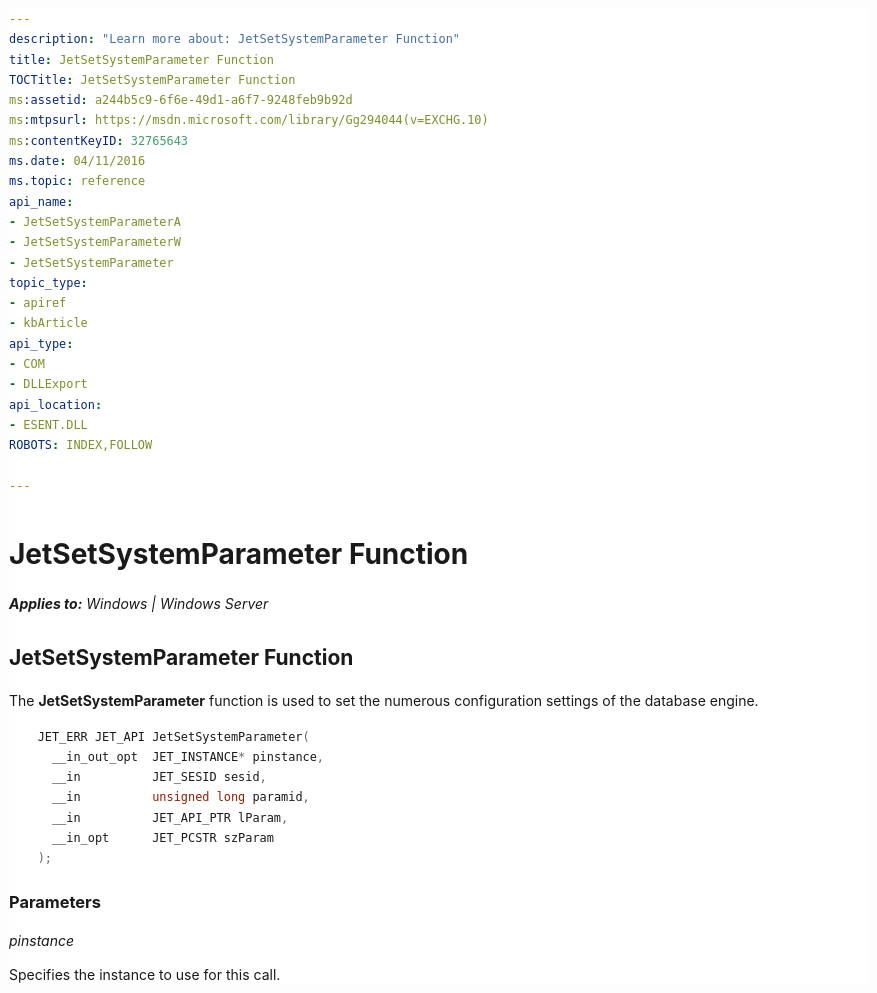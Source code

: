 ```yaml
---
description: "Learn more about: JetSetSystemParameter Function"
title: JetSetSystemParameter Function
TOCTitle: JetSetSystemParameter Function
ms:assetid: a244b5c9-6f6e-49d1-a6f7-9248feb9b92d
ms:mtpsurl: https://msdn.microsoft.com/library/Gg294044(v=EXCHG.10)
ms:contentKeyID: 32765643
ms.date: 04/11/2016
ms.topic: reference
api_name: 
- JetSetSystemParameterA
- JetSetSystemParameterW
- JetSetSystemParameter
topic_type: 
- apiref
- kbArticle
api_type: 
- COM
- DLLExport
api_location: 
- ESENT.DLL
ROBOTS: INDEX,FOLLOW

---
```


# JetSetSystemParameter Function


_**Applies to:** Windows | Windows Server_

## JetSetSystemParameter Function

The **JetSetSystemParameter** function is used to set the numerous configuration settings of the database engine.

```cpp
    JET_ERR JET_API JetSetSystemParameter(
      __in_out_opt  JET_INSTANCE* pinstance,
      __in          JET_SESID sesid,
      __in          unsigned long paramid,
      __in          JET_API_PTR lParam,
      __in_opt      JET_PCSTR szParam
    );
```

### Parameters

*pinstance*

Specifies the instance to use for this call.
